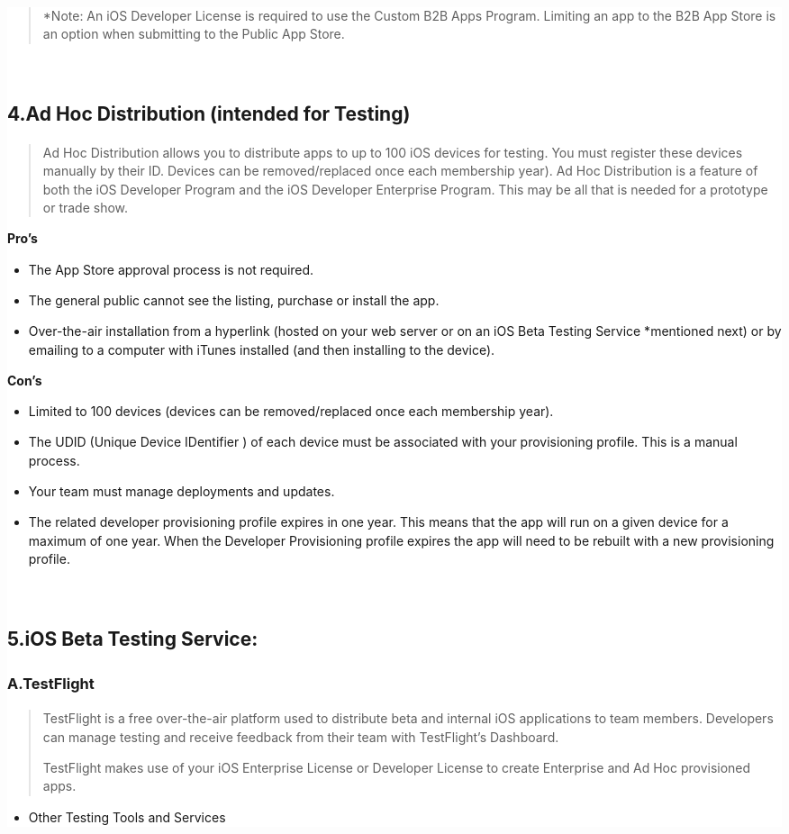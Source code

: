 > \*Note: An iOS Developer License is required to use the Custom B2B
> Apps Program. Limiting an app to the B2B App Store is an option when
> submitting to the Public App Store.

 

## 4.Ad Hoc Distribution (intended for Testing)

> Ad Hoc Distribution allows you to distribute apps to up to 100 iOS
> devices for testing. You must register these devices manually by their
> ID. Devices can be removed/replaced once each membership year). Ad Hoc
> Distribution is a feature of both the iOS Developer Program and the
> iOS Developer Enterprise Program. This may be all that is needed for a
> prototype or trade show.

**Pro’s**

  * The App Store approval process is not required.

  * The general public cannot see the listing, purchase or install
    the app.

  * Over-the-air installation from a hyperlink (hosted on your web
    server or on an iOS Beta Testing Service \*mentioned next) or by
    emailing to a computer with iTunes installed (and then installing to
    the device).

**Con’s**

  * Limited to 100 devices (devices can be removed/replaced once each
    membership year).

  * The UDID (Unique Device IDentifier ) of each device must be
    associated with your provisioning profile. This is a manual process.

  * Your team must manage deployments and updates.

  * The related developer provisioning profile expires in one year. This
    means that the app will run on a given device for a maximum of
    one year. When the Developer Provisioning profile expires the app
    will need to be rebuilt with a new provisioning profile.

 

## 5.iOS Beta Testing Service: 

### A.TestFlight

> TestFlight is a free over-the-air platform used to distribute beta and
> internal iOS applications to team members. Developers can manage
> testing and receive feedback from their team with TestFlight’s
> Dashboard.
>
> TestFlight makes use of your iOS Enterprise License or Developer
> License to create Enterprise and Ad Hoc provisioned apps.

-   Other Testing Tools and Services
